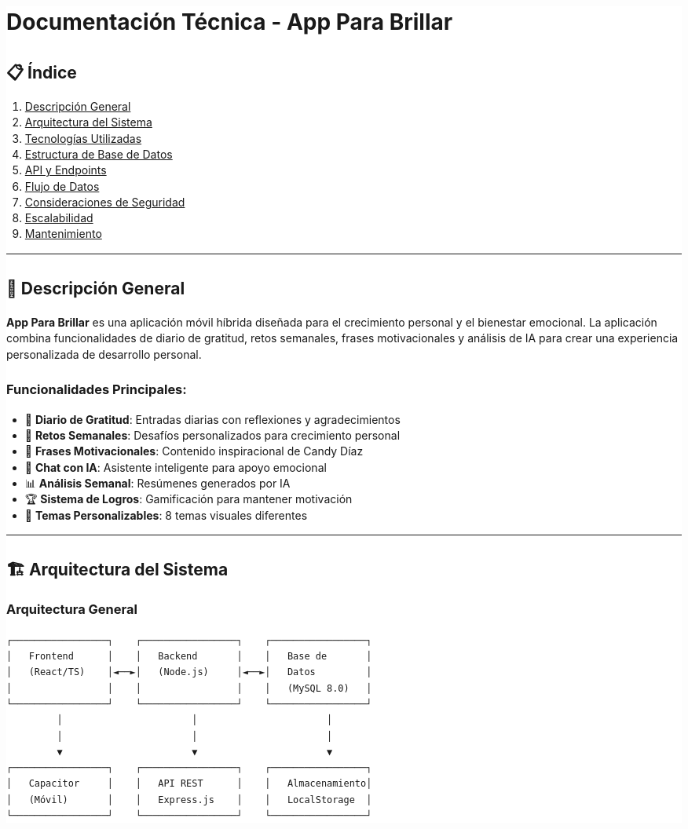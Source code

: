 # Documentación Técnica - App Para Brillar

## 📋 Índice
1. [Descripción General](#descripción-general)
2. [Arquitectura del Sistema](#arquitectura-del-sistema)
3. [Tecnologías Utilizadas](#tecnologías-utilizadas)
4. [Estructura de Base de Datos](#estructura-de-base-de-datos)
5. [API y Endpoints](#api-y-endpoints)
6. [Flujo de Datos](#flujo-de-datos)
7. [Consideraciones de Seguridad](#consideraciones-de-seguridad)
8. [Escalabilidad](#escalabilidad)
9. [Mantenimiento](#mantenimiento)

---

## 🎯 Descripción General

**App Para Brillar** es una aplicación móvil híbrida diseñada para el crecimiento personal y el bienestar emocional. La aplicación combina funcionalidades de diario de gratitud, retos semanales, frases motivacionales y análisis de IA para crear una experiencia personalizada de desarrollo personal.

### Funcionalidades Principales:
- 📝 **Diario de Gratitud**: Entradas diarias con reflexiones y agradecimientos
- 🎯 **Retos Semanales**: Desafíos personalizados para crecimiento personal
- 💬 **Frases Motivacionales**: Contenido inspiracional de Candy Díaz
- 🤖 **Chat con IA**: Asistente inteligente para apoyo emocional
- 📊 **Análisis Semanal**: Resúmenes generados por IA
- 🏆 **Sistema de Logros**: Gamificación para mantener motivación
- 🎨 **Temas Personalizables**: 8 temas visuales diferentes

---

## 🏗️ Arquitectura del Sistema

### Arquitectura General
```
┌─────────────────┐    ┌─────────────────┐    ┌─────────────────┐
│   Frontend      │    │   Backend       │    │   Base de       │
│   (React/TS)    │◄──►│   (Node.js)     │◄──►│   Datos         │
│                 │    │                 │    │   (MySQL 8.0)   │
└─────────────────┘    └─────────────────┘    └─────────────────┘
         │                       │                       │
         │                       │                       │
         ▼                       ▼                       ▼
┌─────────────────┐    ┌─────────────────┐    ┌─────────────────┐
│   Capacitor     │    │   API REST      │    │   Almacenamiento│
│   (Móvil)       │    │   Express.js    │    │   LocalStorage  │
└─────────────────┘    └─────────────────┘    └─────────────────┘
```
